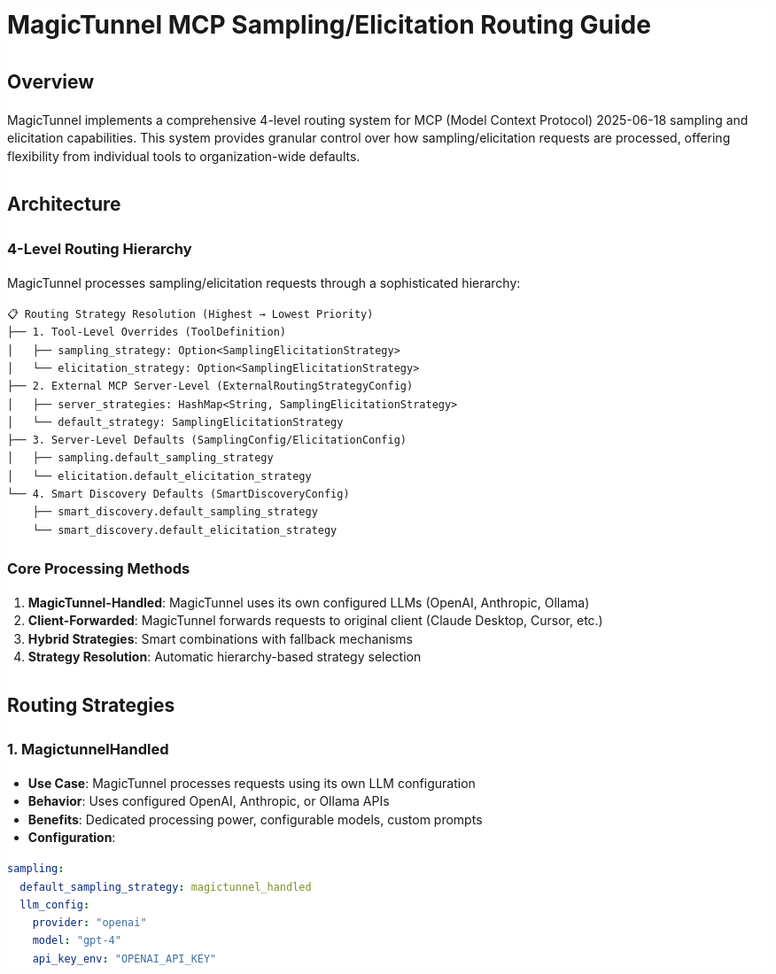 # MagicTunnel MCP Sampling/Elicitation Routing Guide

## Overview

MagicTunnel implements a comprehensive 4-level routing system for MCP (Model Context Protocol) 2025-06-18 sampling and elicitation capabilities. This system provides granular control over how sampling/elicitation requests are processed, offering flexibility from individual tools to organization-wide defaults.

## Architecture

### 4-Level Routing Hierarchy

MagicTunnel processes sampling/elicitation requests through a sophisticated hierarchy:

```
📋 Routing Strategy Resolution (Highest → Lowest Priority)
├── 1. Tool-Level Overrides (ToolDefinition)
│   ├── sampling_strategy: Option<SamplingElicitationStrategy>
│   └── elicitation_strategy: Option<SamplingElicitationStrategy>
├── 2. External MCP Server-Level (ExternalRoutingStrategyConfig)
│   ├── server_strategies: HashMap<String, SamplingElicitationStrategy>
│   └── default_strategy: SamplingElicitationStrategy
├── 3. Server-Level Defaults (SamplingConfig/ElicitationConfig)
│   ├── sampling.default_sampling_strategy
│   └── elicitation.default_elicitation_strategy  
└── 4. Smart Discovery Defaults (SmartDiscoveryConfig)
    ├── smart_discovery.default_sampling_strategy
    └── smart_discovery.default_elicitation_strategy
```

### Core Processing Methods

1. **MagicTunnel-Handled**: MagicTunnel uses its own configured LLMs (OpenAI, Anthropic, Ollama)
2. **Client-Forwarded**: MagicTunnel forwards requests to original client (Claude Desktop, Cursor, etc.)
3. **Hybrid Strategies**: Smart combinations with fallback mechanisms
4. **Strategy Resolution**: Automatic hierarchy-based strategy selection

## Routing Strategies

### 1. MagictunnelHandled
- **Use Case**: MagicTunnel processes requests using its own LLM configuration
- **Behavior**: Uses configured OpenAI, Anthropic, or Ollama APIs
- **Benefits**: Dedicated processing power, configurable models, custom prompts
- **Configuration**:
```yaml
sampling:
  default_sampling_strategy: magictunnel_handled
  llm_config:
    provider: "openai"
    model: "gpt-4"
    api_key_env: "OPENAI_API_KEY"
```
